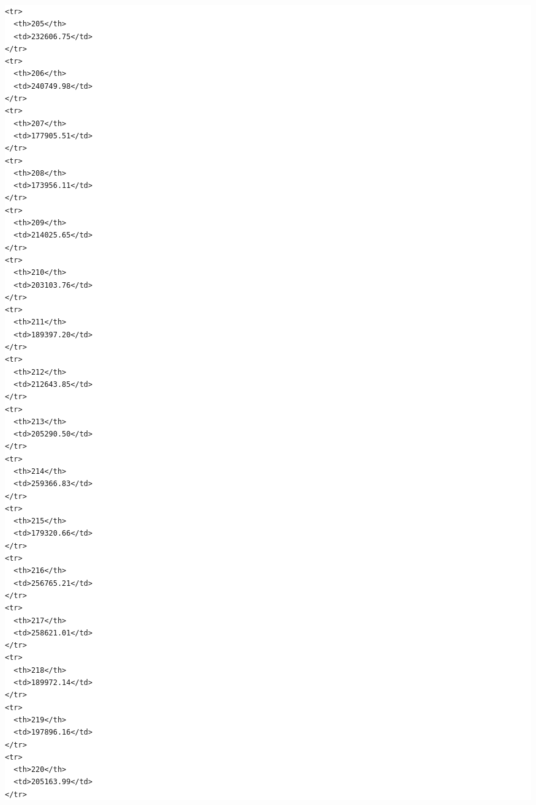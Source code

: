     <tr>
      <th>205</th>
      <td>232606.75</td>
    </tr>
    <tr>
      <th>206</th>
      <td>240749.98</td>
    </tr>
    <tr>
      <th>207</th>
      <td>177905.51</td>
    </tr>
    <tr>
      <th>208</th>
      <td>173956.11</td>
    </tr>
    <tr>
      <th>209</th>
      <td>214025.65</td>
    </tr>
    <tr>
      <th>210</th>
      <td>203103.76</td>
    </tr>
    <tr>
      <th>211</th>
      <td>189397.20</td>
    </tr>
    <tr>
      <th>212</th>
      <td>212643.85</td>
    </tr>
    <tr>
      <th>213</th>
      <td>205290.50</td>
    </tr>
    <tr>
      <th>214</th>
      <td>259366.83</td>
    </tr>
    <tr>
      <th>215</th>
      <td>179320.66</td>
    </tr>
    <tr>
      <th>216</th>
      <td>256765.21</td>
    </tr>
    <tr>
      <th>217</th>
      <td>258621.01</td>
    </tr>
    <tr>
      <th>218</th>
      <td>189972.14</td>
    </tr>
    <tr>
      <th>219</th>
      <td>197896.16</td>
    </tr>
    <tr>
      <th>220</th>
      <td>205163.99</td>
    </tr>